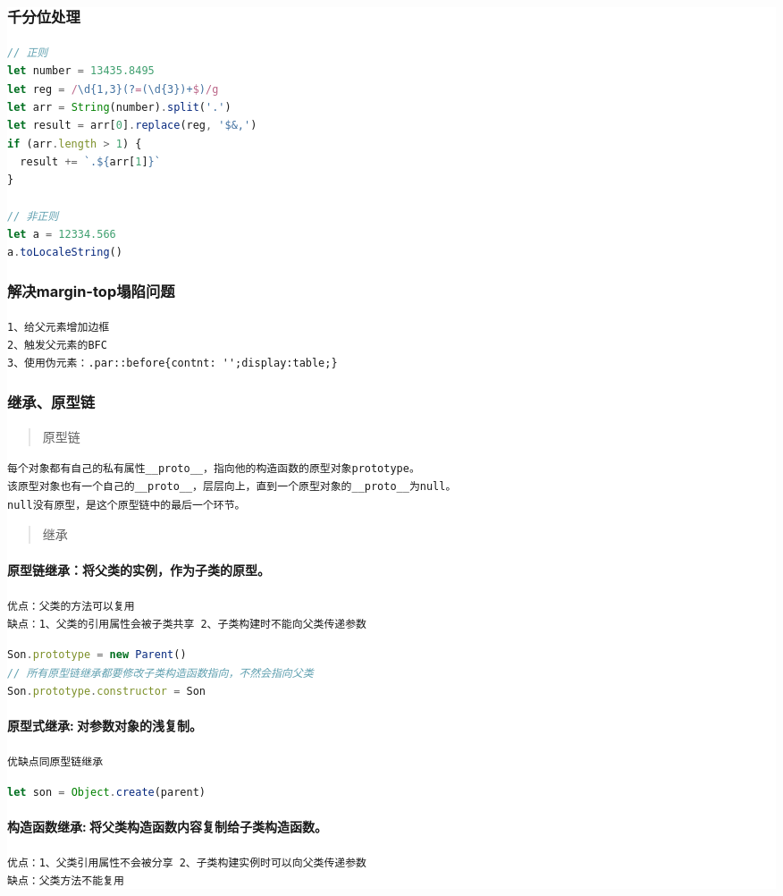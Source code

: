 ### 千分位处理

```js
// 正则
let number = 13435.8495
let reg = /\d{1,3}(?=(\d{3})+$)/g
let arr = String(number).split('.')
let result = arr[0].replace(reg, '$&,')
if (arr.length > 1) {
  result += `.${arr[1]}`
}

// 非正则
let a = 12334.566
a.toLocaleString()

```

### 解决margin-top塌陷问题

    1、给父元素增加边框
    2、触发父元素的BFC
    3、使用伪元素：.par::before{contnt: '';display:table;}

### 继承、原型链

> 原型链

    每个对象都有自己的私有属性__proto__，指向他的构造函数的原型对象prototype。
    该原型对象也有一个自己的__proto__，层层向上，直到一个原型对象的__proto__为null。
    null没有原型，是这个原型链中的最后一个环节。

> 继承

#### 原型链继承：将父类的实例，作为子类的原型。

    优点：父类的方法可以复用 
    缺点：1、父类的引用属性会被子类共享 2、子类构建时不能向父类传递参数

```js
Son.prototype = new Parent()
// 所有原型链继承都要修改子类构造函数指向，不然会指向父类
Son.prototype.constructor = Son
```

#### 原型式继承: 对参数对象的浅复制。

    优缺点同原型链继承

```js
let son = Object.create(parent)
```

#### 构造函数继承: 将父类构造函数内容复制给子类构造函数。

    优点：1、父类引用属性不会被分享 2、子类构建实例时可以向父类传递参数
    缺点：父类方法不能复用
